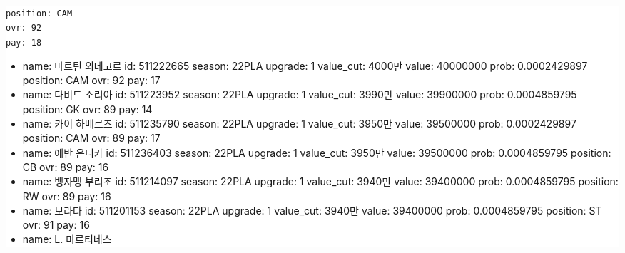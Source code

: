     position: CAM
    ovr: 92
    pay: 18
  - name: 마르틴 외데고르
    id: 511222665
    season: 22PLA
    upgrade: 1
    value_cut: 4000만
    value: 40000000
    prob: 0.0002429897
    position: CAM
    ovr: 92
    pay: 17
  - name: 다비드 소리아
    id: 511223952
    season: 22PLA
    upgrade: 1
    value_cut: 3990만
    value: 39900000
    prob: 0.0004859795
    position: GK
    ovr: 89
    pay: 14
  - name: 카이 하베르츠
    id: 511235790
    season: 22PLA
    upgrade: 1
    value_cut: 3950만
    value: 39500000
    prob: 0.0002429897
    position: CAM
    ovr: 89
    pay: 17
  - name: 에반 은디카
    id: 511236403
    season: 22PLA
    upgrade: 1
    value_cut: 3950만
    value: 39500000
    prob: 0.0004859795
    position: CB
    ovr: 89
    pay: 16
  - name: 뱅자맹 부리조
    id: 511214097
    season: 22PLA
    upgrade: 1
    value_cut: 3940만
    value: 39400000
    prob: 0.0004859795
    position: RW
    ovr: 89
    pay: 16
  - name: 모라타
    id: 511201153
    season: 22PLA
    upgrade: 1
    value_cut: 3940만
    value: 39400000
    prob: 0.0004859795
    position: ST
    ovr: 91
    pay: 16
  - name: L. 마르티네스